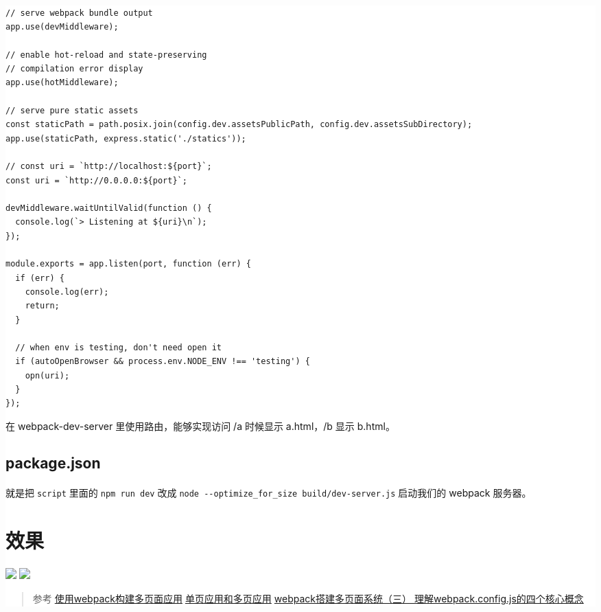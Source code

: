 ```
// serve webpack bundle output
app.use(devMiddleware);

// enable hot-reload and state-preserving
// compilation error display
app.use(hotMiddleware);

// serve pure static assets
const staticPath = path.posix.join(config.dev.assetsPublicPath, config.dev.assetsSubDirectory);
app.use(staticPath, express.static('./statics'));

// const uri = `http://localhost:${port}`;
const uri = `http://0.0.0.0:${port}`;

devMiddleware.waitUntilValid(function () {
  console.log(`> Listening at ${uri}\n`);
});

module.exports = app.listen(port, function (err) {
  if (err) {
    console.log(err);
    return;
  }

  // when env is testing, don't need open it
  if (autoOpenBrowser && process.env.NODE_ENV !== 'testing') {
    opn(uri);
  }
});
```
在 webpack-dev-server 里使用路由，能够实现访问 /a 时候显示 a.html，/b 显示 b.html。
## package.json
就是把 `script` 里面的 `npm run dev` 改成 `node --optimize_for_size build/dev-server.js` 启动我们的 webpack 服务器。
# 效果
![](https://upload-images.jianshu.io/upload_images/5834506-25067bc22127c364.png?imageMogr2/auto-orient/strip%7CimageView2/2/w/1240)
![](https://upload-images.jianshu.io/upload_images/5834506-86531c5dfa34916a.png?imageMogr2/auto-orient/strip%7CimageView2/2/w/1240)

>参考
>[使用webpack构建多页面应用](https://segmentfault.com/a/1190000005920125)
>[单页应用和多页应用](https://www.jianshu.com/p/4c9c29967dd6)
>[webpack搭建多页面系统（三） 理解webpack.config.js的四个核心概念](https://segmentfault.com/a/1190000012744818)


